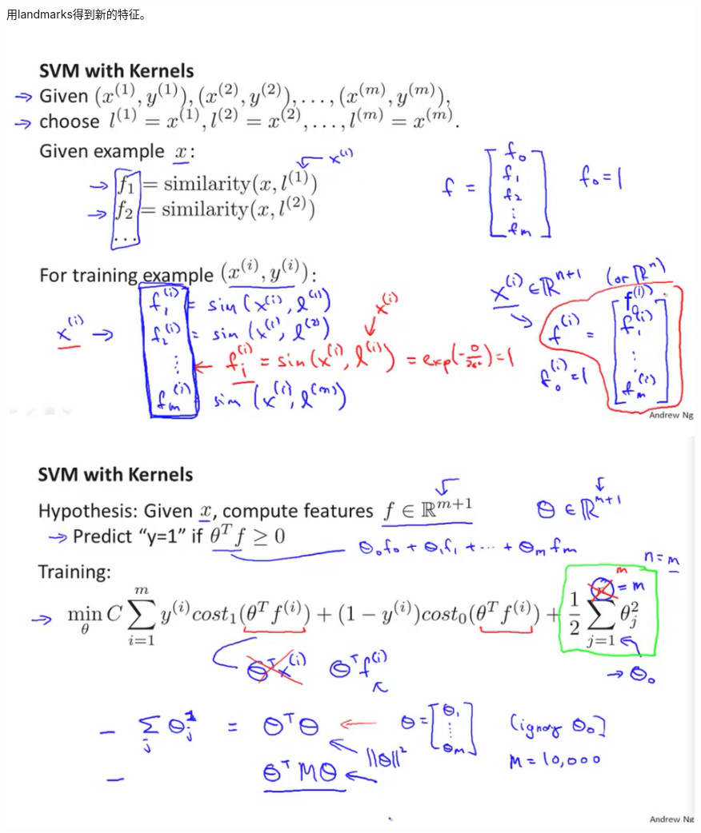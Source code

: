 用landmarks得到新的特征。

![image-20200717103941130](ML-Ng.assets/image-20200717103941130.png)



![image-20200717104518749](ML-Ng.assets/image-20200717104518749.png)
